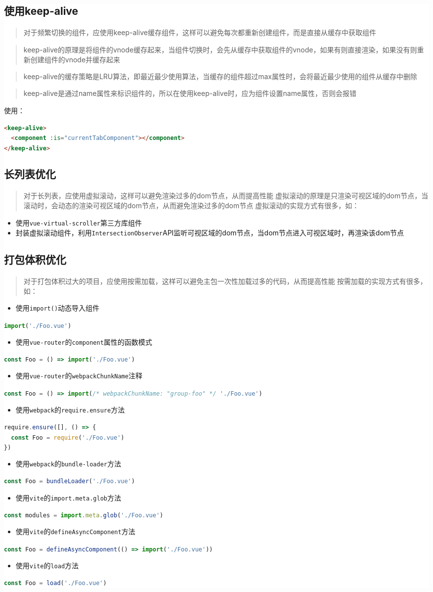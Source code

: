 ## 使用keep-alive
>对于频繁切换的组件，应使用keep-alive缓存组件，这样可以避免每次都重新创建组件，而是直接从缓存中获取组件

> keep-alive的原理是将组件的vnode缓存起来，当组件切换时，会先从缓存中获取组件的vnode，如果有则直接渲染，如果没有则重新创建组件的vnode并缓存起来

> keep-alive的缓存策略是LRU算法，即最近最少使用算法，当缓存的组件超过max属性时，会将最近最少使用的组件从缓存中删除

> keep-alive是通过name属性来标识组件的，所以在使用keep-alive时，应为组件设置name属性，否则会报错

使用：
```html
<keep-alive>
  <component :is="currentTabComponent"></component>
</keep-alive>
```


## 长列表优化
>对于长列表，应使用虚拟滚动，这样可以避免渲染过多的dom节点，从而提高性能
> 虚拟滚动的原理是只渲染可视区域的dom节点，当滚动时，会动态的渲染可视区域的dom节点，从而避免渲染过多的dom节点
> 虚拟滚动的实现方式有很多，如：
- 使用`vue-virtual-scroller`第三方库组件
- 封装虚拟滚动组件，利用`IntersectionObserver`API监听可视区域的dom节点，当dom节点进入可视区域时，再渲染该dom节点

## 打包体积优化
>对于打包体积过大的项目，应使用按需加载，这样可以避免主包一次性加载过多的代码，从而提高性能
> 按需加载的实现方式有很多，如：
- 使用`import()`动态导入组件
```js
import('./Foo.vue')
```
- 使用`vue-router`的`component`属性的函数模式
```js
const Foo = () => import('./Foo.vue')
```
- 使用`vue-router`的`webpackChunkName`注释
```js
const Foo = () => import(/* webpackChunkName: "group-foo" */ './Foo.vue')
```
- 使用`webpack`的`require.ensure`方法
```js
require.ensure([], () => {
  const Foo = require('./Foo.vue')
})
```
- 使用`webpack`的`bundle-loader`方法
```js
const Foo = bundleLoader('./Foo.vue')
```
- 使用`vite`的`import.meta.glob`方法
```js
const modules = import.meta.glob('./Foo.vue')
```
- 使用`vite`的`defineAsyncComponent`方法
```js
const Foo = defineAsyncComponent(() => import('./Foo.vue'))
```
- 使用`vite`的`load`方法
```js
const Foo = load('./Foo.vue')
```
